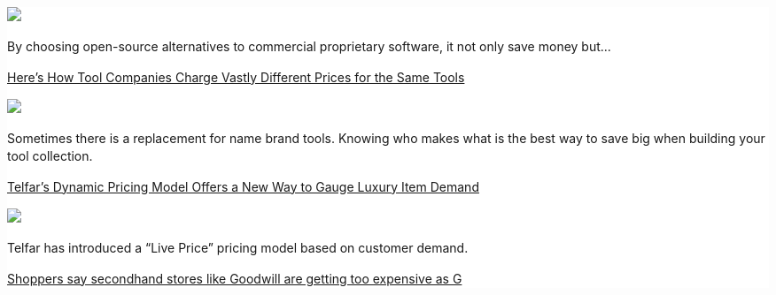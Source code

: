 [![](https://media.dev.to/dynamic/image/width=1000,height=500,fit=cover,gravity=auto,format=auto/https%3A%2F%2Fdev-to-uploads.s3.amazonaws.com%2Fuploads%2Farticles%2F3gde8vesrvtsaef0u6o1.png)](https://dev.to/tejakummarikuntla/10-open-source-alternatives-to-run-your-businesses-193c)

</div>

By choosing open-source alternatives to commercial proprietary software,
it not only save money but...

</div>

<div class="card">

<div class="card-title">

[Here’s How Tool Companies Charge Vastly Different Prices for the Same
Tools](https://www.thedrive.com/guides-and-gear/tool-manufacturer-rebrand-badge-engineering)

</div>

<div class="card-image">

[![](https://www.thedrive.com/wp-content/uploads/2023/03/28/Tools-.jpg)](https://www.thedrive.com/guides-and-gear/tool-manufacturer-rebrand-badge-engineering)

</div>

Sometimes there is a replacement for name brand tools. Knowing who makes
what is the best way to save big when building your tool collection.

</div>

<div class="card">

<div class="card-title">

[Telfar’s Dynamic Pricing Model Offers a New Way to Gauge Luxury Item
Demand](https://retailwire.com/discussion/telfars-dynamic-pricing-model-offers-a-new-way-to-gauge-luxury-item-demand)

</div>

<div class="card-image">

[![](https://retailwire.com/wp-content/uploads/2023/03/3583A50D-13E1-4359-BDB2-0280FE83105C.png)](https://retailwire.com/discussion/telfars-dynamic-pricing-model-offers-a-new-way-to-gauge-luxury-item-demand)

</div>

Telfar has introduced a “Live Price” pricing model based on customer
demand.

</div>

<div class="card">

<div class="card-title">

[Shoppers say secondhand stores like Goodwill are getting too expensive
as
G](https://www.businessinsider.com/shoppers-say-goodwill-salvation-army-pricey-as-thrifting-becomes-cool-2023-3#post-headline)
